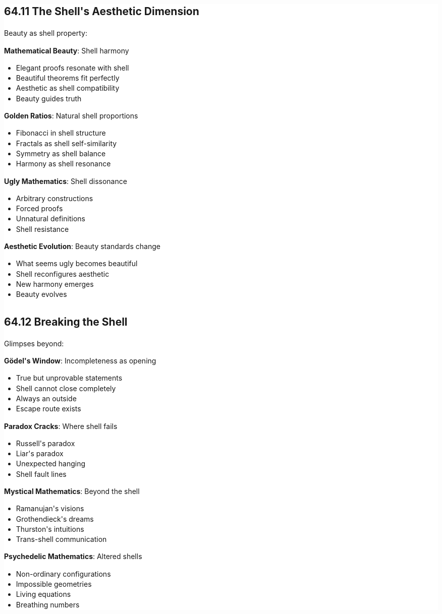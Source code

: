 ## 64.11 The Shell's Aesthetic Dimension

Beauty as shell property:

**Mathematical Beauty**: Shell harmony
- Elegant proofs resonate with shell
- Beautiful theorems fit perfectly
- Aesthetic as shell compatibility
- Beauty guides truth

**Golden Ratios**: Natural shell proportions
- Fibonacci in shell structure
- Fractals as shell self-similarity
- Symmetry as shell balance
- Harmony as shell resonance

**Ugly Mathematics**: Shell dissonance
- Arbitrary constructions
- Forced proofs
- Unnatural definitions
- Shell resistance

**Aesthetic Evolution**: Beauty standards change
- What seems ugly becomes beautiful
- Shell reconfigures aesthetic
- New harmony emerges
- Beauty evolves

## 64.12 Breaking the Shell

Glimpses beyond:

**Gödel's Window**: Incompleteness as opening
- True but unprovable statements
- Shell cannot close completely
- Always an outside
- Escape route exists

**Paradox Cracks**: Where shell fails
- Russell's paradox
- Liar's paradox
- Unexpected hanging
- Shell fault lines

**Mystical Mathematics**: Beyond the shell
- Ramanujan's visions
- Grothendieck's dreams
- Thurston's intuitions
- Trans-shell communication

**Psychedelic Mathematics**: Altered shells
- Non-ordinary configurations
- Impossible geometries
- Living equations
- Breathing numbers
